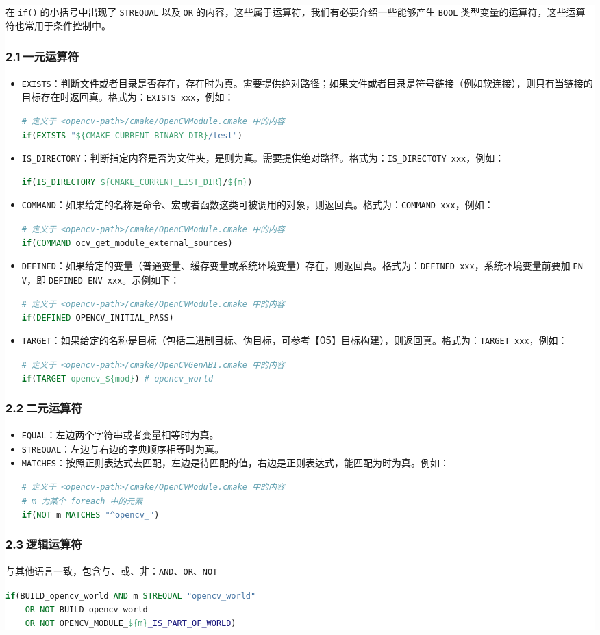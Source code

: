 在 `if()` 的小括号中出现了 `STREQUAL` 以及 `OR` 的内容，这些属于运算符，我们有必要介绍一些能够产生 `BOOL` 类型变量的运算符，这些运算符也常用于条件控制中。

### 2.1 一元运算符

- `EXISTS`：判断文件或者目录是否存在，存在时为真。需要提供绝对路径；如果文件或者目录是符号链接（例如软连接），则只有当链接的目标存在时返回真。格式为：`EXISTS xxx`，例如：

  ```cmake
  # 定义于 <opencv-path>/cmake/OpenCVModule.cmake 中的内容
  if(EXISTS "${CMAKE_CURRENT_BINARY_DIR}/test")
  ```

- `IS_DIRECTORY`：判断指定内容是否为文件夹，是则为真。需要提供绝对路径。格式为：`IS_DIRECTOTY xxx`，例如：

  ```cmake
  if(IS_DIRECTORY ${CMAKE_CURRENT_LIST_DIR}/${m})
  ```

- `COMMAND`：如果给定的名称是命令、宏或者函数这类可被调用的对象，则返回真。格式为：`COMMAND xxx`，例如：

  ```cmake
  # 定义于 <opencv-path>/cmake/OpenCVModule.cmake 中的内容
  if(COMMAND ocv_get_module_external_sources)
  ```

- `DEFINED`：如果给定的变量（普通变量、缓存变量或系统环境变量）存在，则返回真。格式为：`DEFINED xxx`，系统环境变量前要加 `ENV`，即 `DEFINED ENV xxx`。示例如下：

  ```cmake
  # 定义于 <opencv-path>/cmake/OpenCVModule.cmake 中的内容
  if(DEFINED OPENCV_INITIAL_PASS)
  ```

- `TARGET`：如果给定的名称是目标（包括二进制目标、伪目标，可参考[【05】目标构建](05-目标构建.md)），则返回真。格式为：`TARGET xxx`，例如：

  ```cmake
  # 定义于 <opencv-path>/cmake/OpenCVGenABI.cmake 中的内容
  if(TARGET opencv_${mod}) # opencv_world
  ```

### 2.2 二元运算符

- `EQUAL`：左边两个字符串或者变量相等时为真。
- `STREQUAL`：左边与右边的字典顺序相等时为真。
- `MATCHES`：按照正则表达式去匹配，左边是待匹配的值，右边是正则表达式，能匹配为时为真。例如：
  ```cmake
  # 定义于 <opencv-path>/cmake/OpenCVModule.cmake 中的内容
  # m 为某个 foreach 中的元素
  if(NOT m MATCHES "^opencv_")
  ```

### 2.3 逻辑运算符

与其他语言一致，包含与、或、非：`AND`、`OR`、`NOT`

```cmake
if(BUILD_opencv_world AND m STREQUAL "opencv_world"
    OR NOT BUILD_opencv_world
    OR NOT OPENCV_MODULE_${m}_IS_PART_OF_WORLD)
```
